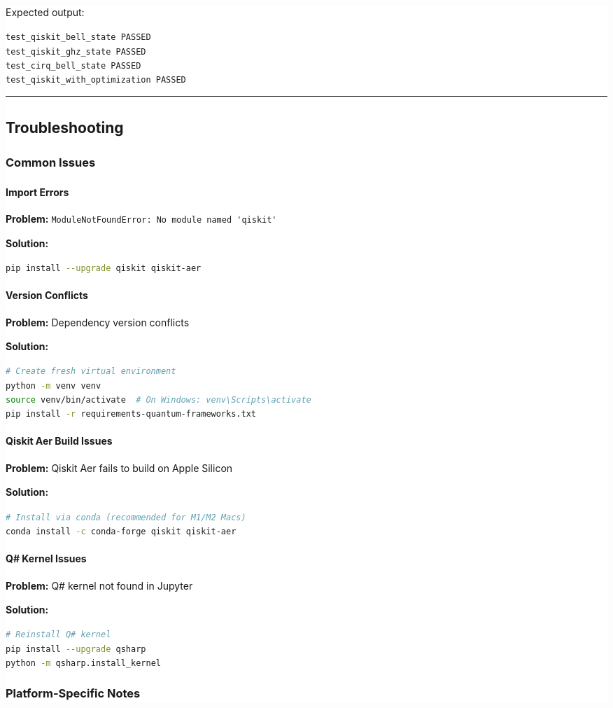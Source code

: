 Expected output:
```
test_qiskit_bell_state PASSED
test_qiskit_ghz_state PASSED
test_cirq_bell_state PASSED
test_qiskit_with_optimization PASSED
```

---

## Troubleshooting

### Common Issues

#### Import Errors

**Problem:** `ModuleNotFoundError: No module named 'qiskit'`

**Solution:**
```bash
pip install --upgrade qiskit qiskit-aer
```

#### Version Conflicts

**Problem:** Dependency version conflicts

**Solution:**
```bash
# Create fresh virtual environment
python -m venv venv
source venv/bin/activate  # On Windows: venv\Scripts\activate
pip install -r requirements-quantum-frameworks.txt
```

#### Qiskit Aer Build Issues

**Problem:** Qiskit Aer fails to build on Apple Silicon

**Solution:**
```bash
# Install via conda (recommended for M1/M2 Macs)
conda install -c conda-forge qiskit qiskit-aer
```

#### Q# Kernel Issues

**Problem:** Q# kernel not found in Jupyter

**Solution:**
```bash
# Reinstall Q# kernel
pip install --upgrade qsharp
python -m qsharp.install_kernel
```

### Platform-Specific Notes
